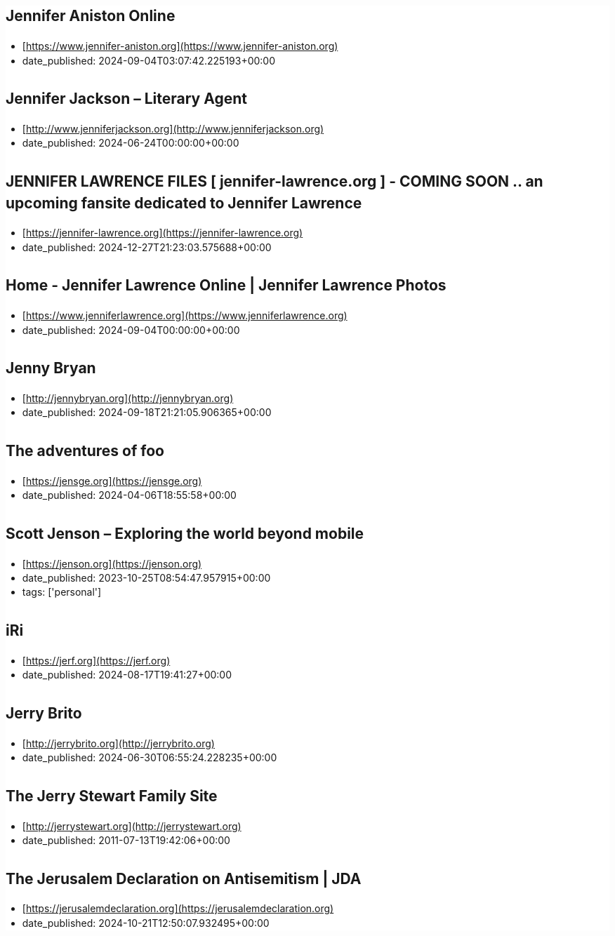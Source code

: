  ## Jennifer Aniston Online
 - [https://www.jennifer-aniston.org](https://www.jennifer-aniston.org)
 - date_published: 2024-09-04T03:07:42.225193+00:00

 ## Jennifer Jackson – Literary Agent
 - [http://www.jenniferjackson.org](http://www.jenniferjackson.org)
 - date_published: 2024-06-24T00:00:00+00:00

 ## JENNIFER LAWRENCE FILES [ jennifer-lawrence.org ] - COMING SOON .. an upcoming fansite dedicated to Jennifer Lawrence
 - [https://jennifer-lawrence.org](https://jennifer-lawrence.org)
 - date_published: 2024-12-27T21:23:03.575688+00:00

 ## Home - Jennifer Lawrence Online | Jennifer Lawrence Photos
 - [https://www.jenniferlawrence.org](https://www.jenniferlawrence.org)
 - date_published: 2024-09-04T00:00:00+00:00

 ## Jenny Bryan
 - [http://jennybryan.org](http://jennybryan.org)
 - date_published: 2024-09-18T21:21:05.906365+00:00

 ## The adventures of foo
 - [https://jensge.org](https://jensge.org)
 - date_published: 2024-04-06T18:55:58+00:00

 ## Scott Jenson – Exploring the world beyond mobile
 - [https://jenson.org](https://jenson.org)
 - date_published: 2023-10-25T08:54:47.957915+00:00
 - tags: ['personal']

 ## iRi
 - [https://jerf.org](https://jerf.org)
 - date_published: 2024-08-17T19:41:27+00:00

 ## Jerry Brito
 - [http://jerrybrito.org](http://jerrybrito.org)
 - date_published: 2024-06-30T06:55:24.228235+00:00

 ## The Jerry Stewart Family Site
 - [http://jerrystewart.org](http://jerrystewart.org)
 - date_published: 2011-07-13T19:42:06+00:00

 ## The Jerusalem Declaration on Antisemitism | JDA
 - [https://jerusalemdeclaration.org](https://jerusalemdeclaration.org)
 - date_published: 2024-10-21T12:50:07.932495+00:00
